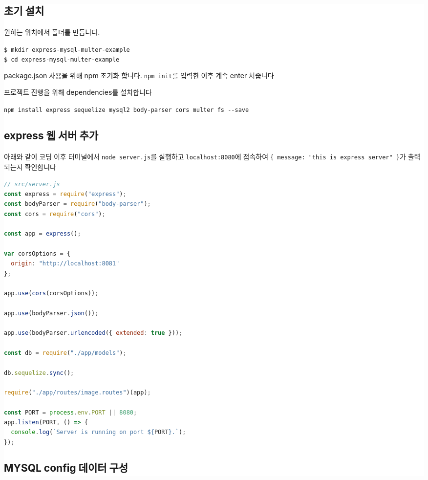 ## 초기 설치

원하는 위치에서 폴더를 만듭니다.

```
$ mkdir express-mysql-multer-example
$ cd express-mysql-multer-example
```

package.json 사용을 위해 npm 초기화 합니다. `npm init`를 입력한 이후 계속 enter 쳐줍니다

프로젝트 진행을 위해 dependencies를 설치합니다

```
npm install express sequelize mysql2 body-parser cors multer fs --save

```

## express 웹 서버 추가

아래와 같이 코딩 이후 터미널에서 `node server.js`를 실행하고 `localhost:8080`에 접속하여 `{ message: "this is express server" }`가 출력되는지 확인합니다

```js
// src/server.js
const express = require("express");
const bodyParser = require("body-parser");
const cors = require("cors");

const app = express();

var corsOptions = {
  origin: "http://localhost:8081"
};

app.use(cors(corsOptions));

app.use(bodyParser.json());

app.use(bodyParser.urlencoded({ extended: true }));

const db = require("./app/models");

db.sequelize.sync();

require("./app/routes/image.routes")(app);

const PORT = process.env.PORT || 8080;
app.listen(PORT, () => {
  console.log(`Server is running on port ${PORT}.`);
});
```

## MYSQL config 데이터 구성
